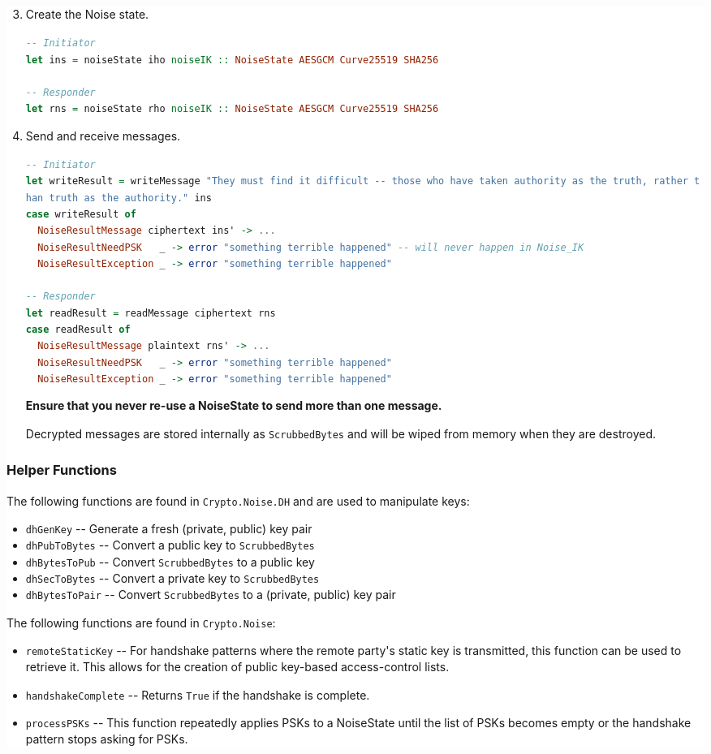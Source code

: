 3. Create the Noise state.

   ```haskell
   -- Initiator
   let ins = noiseState iho noiseIK :: NoiseState AESGCM Curve25519 SHA256

   -- Responder
   let rns = noiseState rho noiseIK :: NoiseState AESGCM Curve25519 SHA256
   ```

4. Send and receive messages.

   ```haskell
   -- Initiator
   let writeResult = writeMessage "They must find it difficult -- those who have taken authority as the truth, rather than truth as the authority." ins
   case writeResult of
     NoiseResultMessage ciphertext ins' -> ...
     NoiseResultNeedPSK   _ -> error "something terrible happened" -- will never happen in Noise_IK
     NoiseResultException _ -> error "something terrible happened"

   -- Responder
   let readResult = readMessage ciphertext rns
   case readResult of
     NoiseResultMessage plaintext rns' -> ...
     NoiseResultNeedPSK   _ -> error "something terrible happened"
     NoiseResultException _ -> error "something terrible happened"
   ```

   **Ensure that you never re-use a NoiseState to send more than one message.**

   Decrypted messages are stored internally as `ScrubbedBytes` and will be wiped from memory when they are
   destroyed.

### Helper Functions

The following functions are found in `Crypto.Noise.DH` and are used to manipulate keys:

  * `dhGenKey` -- Generate a fresh (private, public) key pair
  * `dhPubToBytes` -- Convert a public key to `ScrubbedBytes`
  * `dhBytesToPub` -- Convert `ScrubbedBytes` to a public key
  * `dhSecToBytes` -- Convert a private key to `ScrubbedBytes`
  * `dhBytesToPair` -- Convert `ScrubbedBytes` to a (private, public) key pair

The following functions are found in `Crypto.Noise`:

  * `remoteStaticKey` -- For handshake patterns where the remote party's static key is transmitted, this function
    can be used to retrieve it. This allows for the creation of public key-based access-control lists.

  * `handshakeComplete` -- Returns `True` if the handshake is complete.

  * `processPSKs` -- This function repeatedly applies PSKs to a NoiseState until the list of PSKs becomes empty
    or the handshake pattern stops asking for PSKs.

